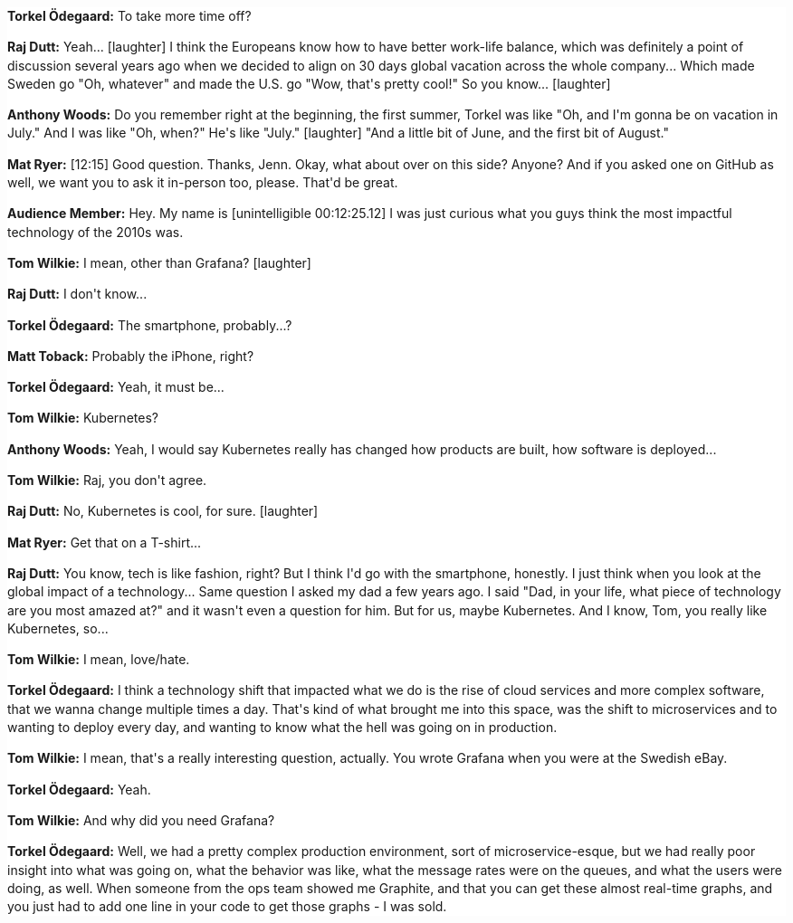 **Torkel Ödegaard:** To take more time off?

**Raj Dutt:** Yeah... \[laughter\] I think the Europeans know how to have better work-life balance, which was definitely a point of discussion several years ago when we decided to align on 30 days global vacation across the whole company... Which made Sweden go "Oh, whatever" and made the U.S. go "Wow, that's pretty cool!" So you know... \[laughter\]

**Anthony Woods:** Do you remember right at the beginning, the first summer, Torkel was like "Oh, and I'm gonna be on vacation in July." And I was like "Oh, when?" He's like "July." \[laughter\] "And a little bit of June, and the first bit of August."

**Mat Ryer:** \[12:15\] Good question. Thanks, Jenn. Okay, what about over on this side? Anyone? And if you asked one on GitHub as well, we want you to ask it in-person too, please. That'd be great.

**Audience Member:** Hey. My name is \[unintelligible 00:12:25.12\] I was just curious what you guys think the most impactful technology of the 2010s was.

**Tom Wilkie:** I mean, other than Grafana? \[laughter\]

**Raj Dutt:** I don't know...

**Torkel Ödegaard:** The smartphone, probably...?

**Matt Toback:** Probably the iPhone, right?

**Torkel Ödegaard:** Yeah, it must be...

**Tom Wilkie:** Kubernetes?

**Anthony Woods:** Yeah, I would say Kubernetes really has changed how products are built, how software is deployed...

**Tom Wilkie:** Raj, you don't agree.

**Raj Dutt:** No, Kubernetes is cool, for sure. \[laughter\]

**Mat Ryer:** Get that on a T-shirt...

**Raj Dutt:** You know, tech is like fashion, right? But I think I'd go with the smartphone, honestly. I just think when you look at the global impact of a technology... Same question I asked my dad a few years ago. I said "Dad, in your life, what piece of technology are you most amazed at?" and it wasn't even a question for him. But for us, maybe Kubernetes. And I know, Tom, you really like Kubernetes, so...

**Tom Wilkie:** I mean, love/hate.

**Torkel Ödegaard:** I think a technology shift that impacted what we do is the rise of cloud services and more complex software, that we wanna change multiple times a day. That's kind of what brought me into this space, was the shift to microservices and to wanting to deploy every day, and wanting to know what the hell was going on in production.

**Tom Wilkie:** I mean, that's a really interesting question, actually. You wrote Grafana when you were at the Swedish eBay.

**Torkel Ödegaard:** Yeah.

**Tom Wilkie:** And why did you need Grafana?

**Torkel Ödegaard:** Well, we had a pretty complex production environment, sort of microservice-esque, but we had really poor insight into what was going on, what the behavior was like, what the message rates were on the queues, and what the users were doing, as well. When someone from the ops team showed me Graphite, and that you can get these almost real-time graphs, and you just had to add one line in your code to get those graphs - I was sold.
